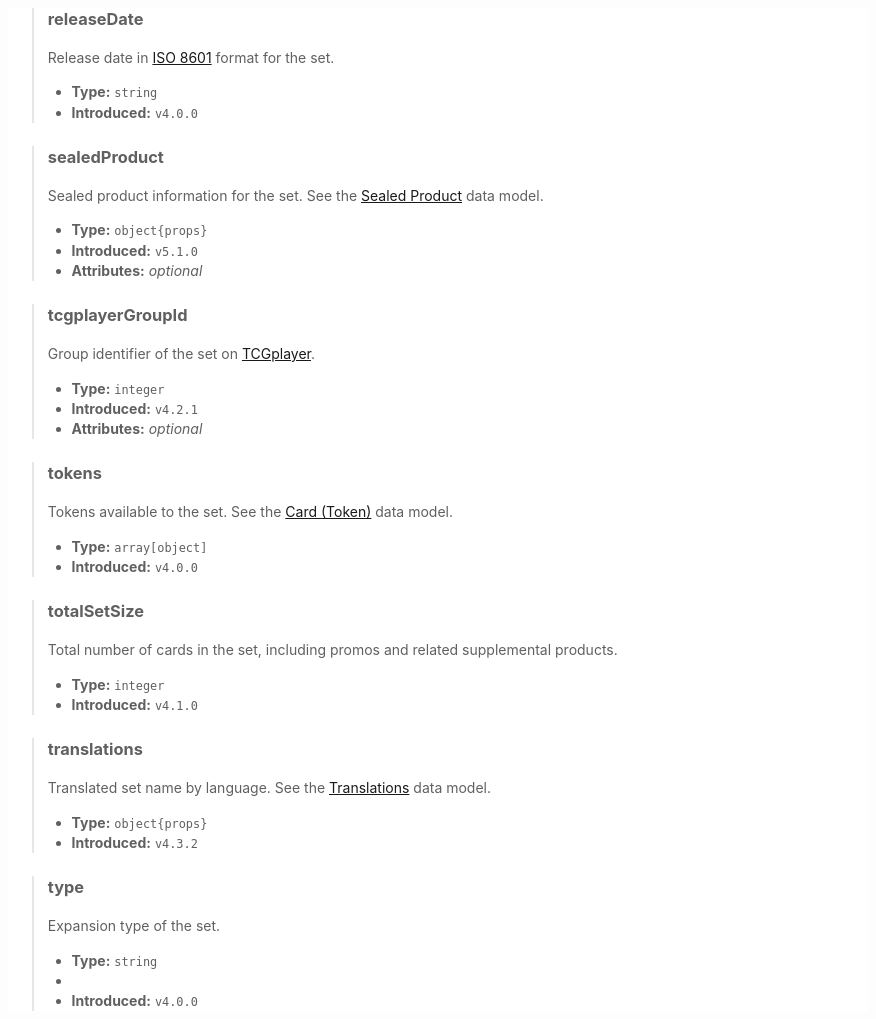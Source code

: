 > ### releaseDate  
> Release date in [ISO 8601](https://www.iso.org/iso-8601-date-and-time-format.html) format for the set.  
>
> - **Type:** `string`  
> - **Introduced:** `v4.0.0`

> ### sealedProduct
> Sealed product information for the set. See the [Sealed Product](/data-models/sealed-product/) data model.
>
> - **Type:** `object{props}`
> - **Introduced:** `v5.1.0`
> - **Attributes:** <i class="optional">optional</i>

> ### tcgplayerGroupId  
> Group identifier of the set on [TCGplayer](https://www.tcgplayer.com?partner=mtgjson&utm_campaign=affiliate&utm_medium=mtgjson&utm_source=mtgjson).  
>
> - **Type:** `integer`  
> - **Introduced:** `v4.2.1`  
> - **Attributes:** <i class="optional">optional</i> 

> ### tokens  
> Tokens available to the set. See the [Card (Token)](/data-models/card-token/) data model.  
>
> - **Type:** `array[object]`  
> - **Introduced:** `v4.0.0`

> ### totalSetSize  
> Total number of cards in the set, including promos and related supplemental products.  
>
> - **Type:** `integer`  
> - **Introduced:** `v4.1.0`

> ### translations  
> Translated set name by language. See the [Translations](/data-models/translations/) data model.  
>
> - **Type:** `object{props}`  
> - **Introduced:** `v4.3.2`

> ### type  
> Expansion type of the set.  
>
> - **Type:** `string`
> - <ExampleField type='type'/>
> - **Introduced:** `v4.0.0`
